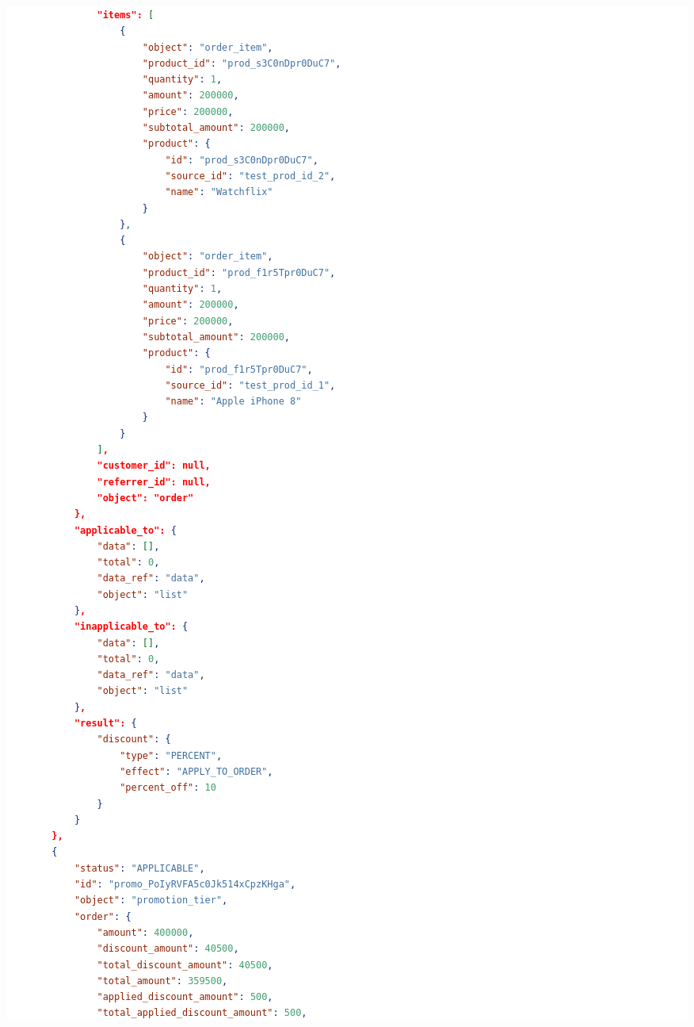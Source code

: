 ```json Example Response
                "items": [
                    {
                        "object": "order_item",
                        "product_id": "prod_s3C0nDpr0DuC7",
                        "quantity": 1,
                        "amount": 200000,
                        "price": 200000,
                        "subtotal_amount": 200000,
                        "product": {
                            "id": "prod_s3C0nDpr0DuC7",
                            "source_id": "test_prod_id_2",
                            "name": "Watchflix"
                        }
                    },
                    {
                        "object": "order_item",
                        "product_id": "prod_f1r5Tpr0DuC7",
                        "quantity": 1,
                        "amount": 200000,
                        "price": 200000,
                        "subtotal_amount": 200000,
                        "product": {
                            "id": "prod_f1r5Tpr0DuC7",
                            "source_id": "test_prod_id_1",
                            "name": "Apple iPhone 8"
                        }
                    }
                ],
                "customer_id": null,
                "referrer_id": null,
                "object": "order"
            },
            "applicable_to": {
                "data": [],
                "total": 0,
                "data_ref": "data",
                "object": "list"
            },
            "inapplicable_to": {
                "data": [],
                "total": 0,
                "data_ref": "data",
                "object": "list"
            },
            "result": {
                "discount": {
                    "type": "PERCENT",
                    "effect": "APPLY_TO_ORDER",
                    "percent_off": 10
                }
            }
        },
        {
            "status": "APPLICABLE",
            "id": "promo_PoIyRVFA5c0Jk514xCpzKHga",
            "object": "promotion_tier",
            "order": {
                "amount": 400000,
                "discount_amount": 40500,
                "total_discount_amount": 40500,
                "total_amount": 359500,
                "applied_discount_amount": 500,
                "total_applied_discount_amount": 500,
```